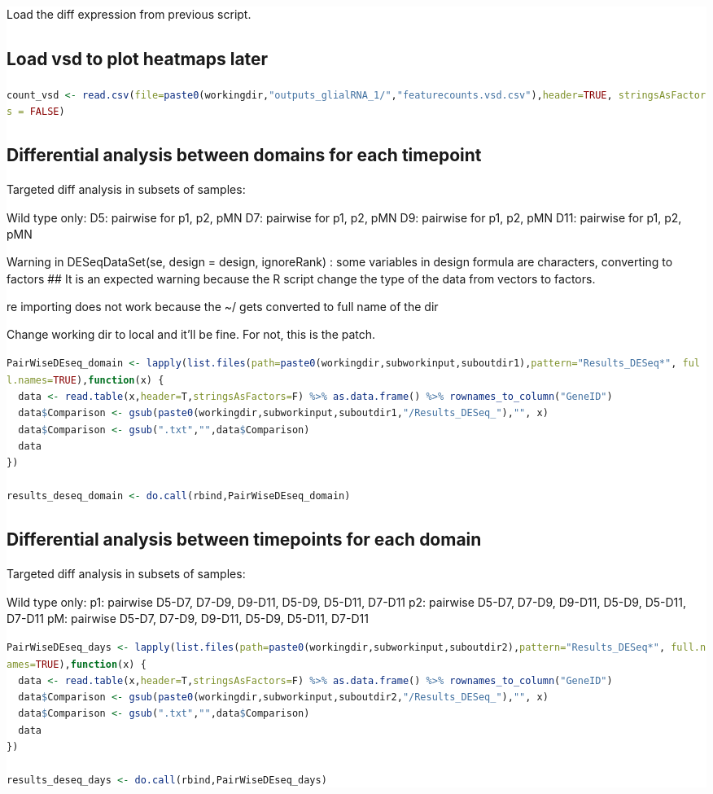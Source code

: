 Load the diff expression from previous script.

## Load vsd to plot heatmaps later

``` r
count_vsd <- read.csv(file=paste0(workingdir,"outputs_glialRNA_1/","featurecounts.vsd.csv"),header=TRUE, stringsAsFactors = FALSE)
```

## Differential analysis between domains for each timepoint

Targeted diff analysis in subsets of samples:

Wild type only: D5: pairwise for p1, p2, pMN D7: pairwise for p1, p2,
pMN D9: pairwise for p1, p2, pMN D11: pairwise for p1, p2, pMN

Warning in DESeqDataSet(se, design = design, ignoreRank) : some
variables in design formula are characters, converting to factors \## It
is an expected warning because the R script change the type of the data
from vectors to factors.

re importing does not work because the ~/ gets converted to full name of
the dir

Change working dir to local and it’ll be fine. For not, this is the
patch.

``` r
PairWiseDEseq_domain <- lapply(list.files(path=paste0(workingdir,subworkinput,suboutdir1),pattern="Results_DESeq*", full.names=TRUE),function(x) {
  data <- read.table(x,header=T,stringsAsFactors=F) %>% as.data.frame() %>% rownames_to_column("GeneID")
  data$Comparison <- gsub(paste0(workingdir,subworkinput,suboutdir1,"/Results_DESeq_"),"", x)
  data$Comparison <- gsub(".txt","",data$Comparison)
  data
})

results_deseq_domain <- do.call(rbind,PairWiseDEseq_domain)
```

## Differential analysis between timepoints for each domain

Targeted diff analysis in subsets of samples:

Wild type only: p1: pairwise D5-D7, D7-D9, D9-D11, D5-D9, D5-D11, D7-D11
p2: pairwise D5-D7, D7-D9, D9-D11, D5-D9, D5-D11, D7-D11 pM: pairwise
D5-D7, D7-D9, D9-D11, D5-D9, D5-D11, D7-D11

``` r
PairWiseDEseq_days <- lapply(list.files(path=paste0(workingdir,subworkinput,suboutdir2),pattern="Results_DESeq*", full.names=TRUE),function(x) {
  data <- read.table(x,header=T,stringsAsFactors=F) %>% as.data.frame() %>% rownames_to_column("GeneID")
  data$Comparison <- gsub(paste0(workingdir,subworkinput,suboutdir2,"/Results_DESeq_"),"", x)
  data$Comparison <- gsub(".txt","",data$Comparison)
  data
})

results_deseq_days <- do.call(rbind,PairWiseDEseq_days)
```
